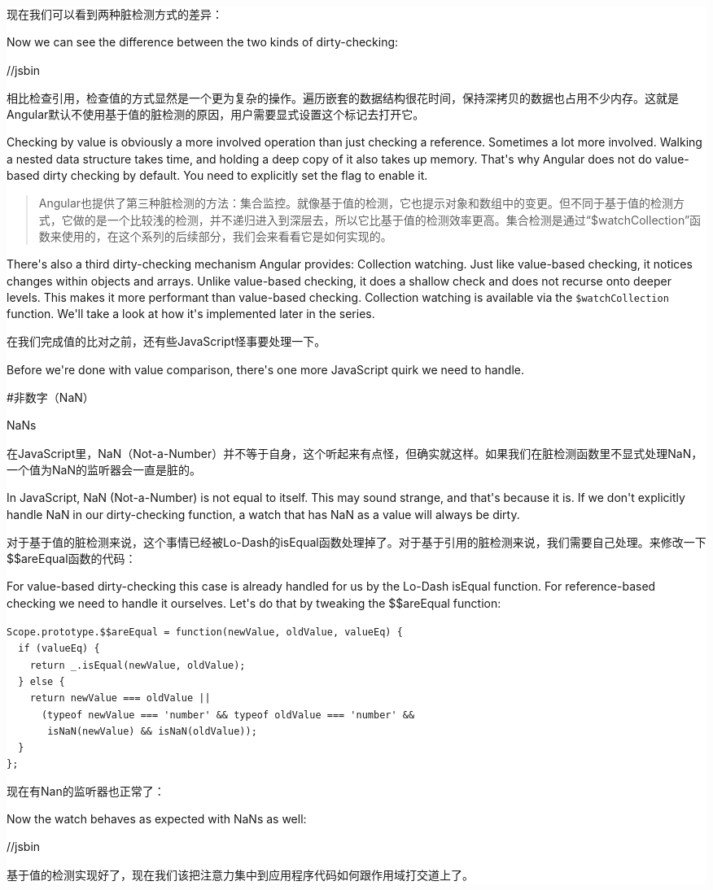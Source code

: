 现在我们可以看到两种脏检测方式的差异：

Now we can see the difference between the two kinds of dirty-checking:

//jsbin

相比检查引用，检查值的方式显然是一个更为复杂的操作。遍历嵌套的数据结构很花时间，保持深拷贝的数据也占用不少内存。这就是Angular默认不使用基于值的脏检测的原因，用户需要显式设置这个标记去打开它。

Checking by value is obviously a more involved operation than just checking a reference. Sometimes a lot more involved. Walking a nested data structure takes time, and holding a deep copy of it also takes up memory. That's why Angular does not do value-based dirty checking by default. You need to explicitly set the flag to enable it.

>Angular也提供了第三种脏检测的方法：集合监控。就像基于值的检测，它也提示对象和数组中的变更。但不同于基于值的检测方式，它做的是一个比较浅的检测，并不递归进入到深层去，所以它比基于值的检测效率更高。集合检测是通过“$watchCollection”函数来使用的，在这个系列的后续部分，我们会来看看它是如何实现的。

There's also a third dirty-checking mechanism Angular provides: Collection watching. Just like value-based checking, it notices changes within objects and arrays. Unlike value-based checking, it does a shallow check and does not recurse onto deeper levels. This makes it more performant than value-based checking. Collection watching is available via the `$watchCollection` function. We'll take a look at how it's implemented later in the series.

在我们完成值的比对之前，还有些JavaScript怪事要处理一下。

Before we're done with value comparison, there's one more JavaScript quirk we need to handle.

#非数字（NaN）

NaNs

在JavaScript里，NaN（Not-a-Number）并不等于自身，这个听起来有点怪，但确实就这样。如果我们在脏检测函数里不显式处理NaN，一个值为NaN的监听器会一直是脏的。

In JavaScript, NaN (Not-a-Number) is not equal to itself. This may sound strange, and that's because it is. If we don't explicitly handle NaN in our dirty-checking function, a watch that has NaN as a value will always be dirty.

对于基于值的脏检测来说，这个事情已经被Lo-Dash的isEqual函数处理掉了。对于基于引用的脏检测来说，我们需要自己处理。来修改一下$$areEqual函数的代码：

For value-based dirty-checking this case is already handled for us by the Lo-Dash isEqual function. For reference-based checking we need to handle it ourselves. Let's do that by tweaking the $$areEqual function:

    Scope.prototype.$$areEqual = function(newValue, oldValue, valueEq) {
      if (valueEq) {
        return _.isEqual(newValue, oldValue);
      } else {
        return newValue === oldValue ||
          (typeof newValue === 'number' && typeof oldValue === 'number' &&
           isNaN(newValue) && isNaN(oldValue));
      }
    };

现在有Nan的监听器也正常了：

Now the watch behaves as expected with NaNs as well:

//jsbin

基于值的检测实现好了，现在我们该把注意力集中到应用程序代码如何跟作用域打交道上了。
